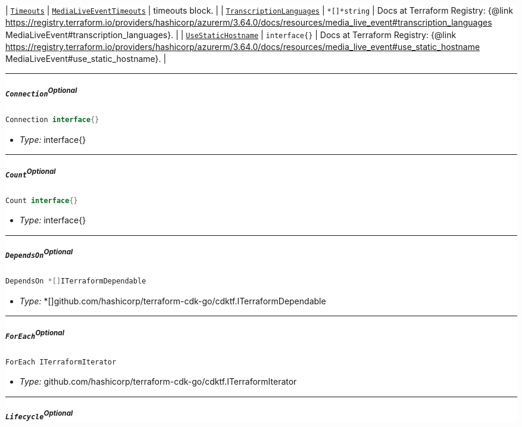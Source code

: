 | <code><a href="#@cdktf/provider-azurerm.mediaLiveEvent.MediaLiveEventConfig.property.timeouts">Timeouts</a></code> | <code><a href="#@cdktf/provider-azurerm.mediaLiveEvent.MediaLiveEventTimeouts">MediaLiveEventTimeouts</a></code> | timeouts block. |
| <code><a href="#@cdktf/provider-azurerm.mediaLiveEvent.MediaLiveEventConfig.property.transcriptionLanguages">TranscriptionLanguages</a></code> | <code>*[]*string</code> | Docs at Terraform Registry: {@link https://registry.terraform.io/providers/hashicorp/azurerm/3.64.0/docs/resources/media_live_event#transcription_languages MediaLiveEvent#transcription_languages}. |
| <code><a href="#@cdktf/provider-azurerm.mediaLiveEvent.MediaLiveEventConfig.property.useStaticHostname">UseStaticHostname</a></code> | <code>interface{}</code> | Docs at Terraform Registry: {@link https://registry.terraform.io/providers/hashicorp/azurerm/3.64.0/docs/resources/media_live_event#use_static_hostname MediaLiveEvent#use_static_hostname}. |

---

##### `Connection`<sup>Optional</sup> <a name="Connection" id="@cdktf/provider-azurerm.mediaLiveEvent.MediaLiveEventConfig.property.connection"></a>

```go
Connection interface{}
```

- *Type:* interface{}

---

##### `Count`<sup>Optional</sup> <a name="Count" id="@cdktf/provider-azurerm.mediaLiveEvent.MediaLiveEventConfig.property.count"></a>

```go
Count interface{}
```

- *Type:* interface{}

---

##### `DependsOn`<sup>Optional</sup> <a name="DependsOn" id="@cdktf/provider-azurerm.mediaLiveEvent.MediaLiveEventConfig.property.dependsOn"></a>

```go
DependsOn *[]ITerraformDependable
```

- *Type:* *[]github.com/hashicorp/terraform-cdk-go/cdktf.ITerraformDependable

---

##### `ForEach`<sup>Optional</sup> <a name="ForEach" id="@cdktf/provider-azurerm.mediaLiveEvent.MediaLiveEventConfig.property.forEach"></a>

```go
ForEach ITerraformIterator
```

- *Type:* github.com/hashicorp/terraform-cdk-go/cdktf.ITerraformIterator

---

##### `Lifecycle`<sup>Optional</sup> <a name="Lifecycle" id="@cdktf/provider-azurerm.mediaLiveEvent.MediaLiveEventConfig.property.lifecycle"></a>
